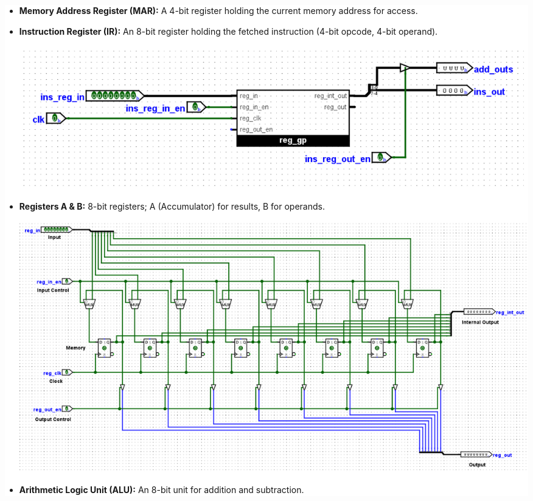 - **Memory Address Register (MAR):** A 4-bit register holding the current memory address for access.

- **Instruction Register (IR):** An 8-bit register holding the fetched instruction (4-bit opcode, 4-bit operand).

  ![IR](images/sap1_ins_reg_avishek.png)

- **Registers A & B:** 8-bit registers; A (Accumulator) for results, B for operands.

  ![Registers A & B](images/sap1_reg_gp_avishek.png)

- **Arithmetic Logic Unit (ALU):** An 8-bit unit for addition and subtraction.
